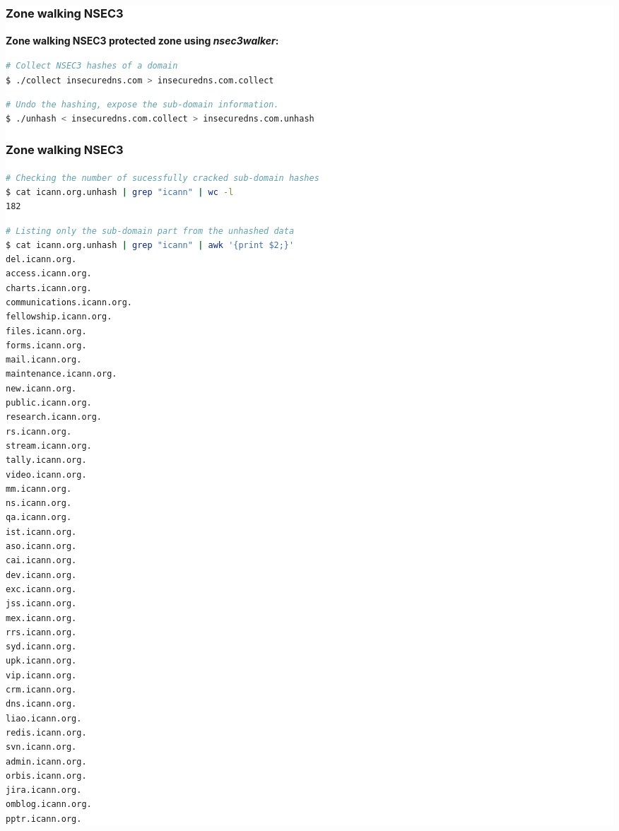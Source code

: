 
### Zone walking NSEC3

**Zone walking NSEC3 protected zone using *nsec3walker*:**

```bash
# Collect NSEC3 hashes of a domain
$ ./collect insecuredns.com > insecuredns.com.collect
```

```bash
# Undo the hashing, expose the sub-domain information.
$ ./unhash < insecuredns.com.collect > insecuredns.com.unhash
```


### Zone walking NSEC3

```bash
# Checking the number of sucessfully cracked sub-domain hashes
$ cat icann.org.unhash | grep "icann" | wc -l
182
```

```bash
# Listing only the sub-domain part from the unhashed data
$ cat icann.org.unhash | grep "icann" | awk '{print $2;}'
del.icann.org.
access.icann.org.
charts.icann.org.
communications.icann.org.
fellowship.icann.org.
files.icann.org.
forms.icann.org.
mail.icann.org.
maintenance.icann.org.
new.icann.org.
public.icann.org.
research.icann.org.
rs.icann.org.
stream.icann.org.
tally.icann.org.
video.icann.org.
mm.icann.org.
ns.icann.org.
qa.icann.org.
ist.icann.org.
aso.icann.org.
cai.icann.org.
dev.icann.org.
exc.icann.org.
jss.icann.org.
mex.icann.org.
rrs.icann.org.
syd.icann.org.
upk.icann.org.
vip.icann.org.
crm.icann.org.
dns.icann.org.
liao.icann.org.
redis.icann.org.
svn.icann.org.
admin.icann.org.
orbis.icann.org.
jira.icann.org.
omblog.icann.org.
pptr.icann.org.
```